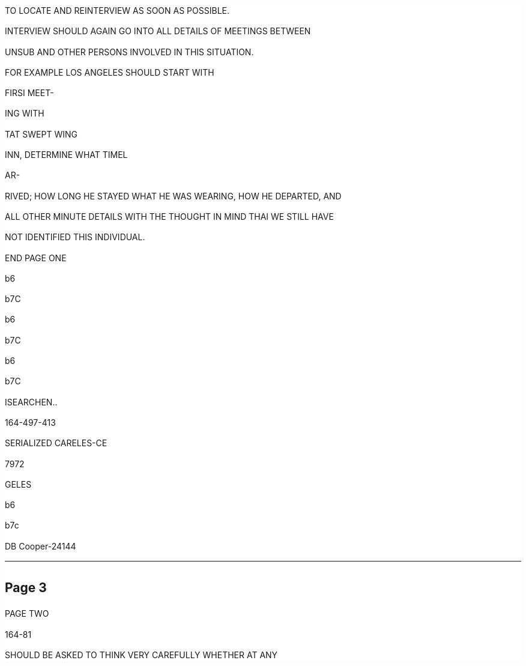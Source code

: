 TO LOCATE AND REINTERVIEW AS SOON AS POSSIBLE.

INTERVIEW SHOULD AGAIN GO INTO ALL DETAILS OF MEETINGS BETWEEN

UNSUB AND OTHER PERSONS INVOLVED IN THIS SITUATION.

FOR EXAMPLE LOS ANGELES SHOULD START WITH

FIRSI MEET-

ING WITH

TAT SWEPT WING

INN, DETERMINE WHAT TIMEL

AR-

RIVED; HOW LONG HE STAYED WHAT HE WAS WEARING, HOW HE DEPARTED, AND

ALL OTHER MINUTE DETAILS WITH THE THOUGHT IN MIND THAI WE STILL HAVE

NOT IDENTIFIED THIS INDIVIDUAL.

END PAGE ONE

b6

b7C

b6

b7C

b6

b7C

ISEARCHEN..

164-497-413

SERIALIZED CARELES-CE

7972

GELES

b6

b7c

DB Cooper-24144

---

## Page 3

PAGE TWO

164-81

SHOULD BE ASKED TO THINK VERY CAREFULLY WHETHER AT ANY
